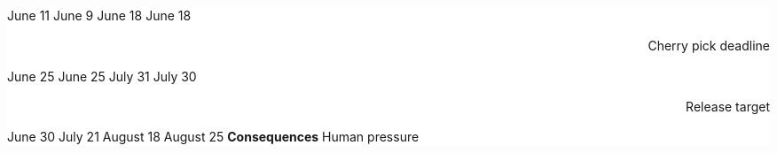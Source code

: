    </td>
   <td>
June 11
   </td>
   <td>
June 9
   </td>
   <td>
June 18
   </td>
   <td>
June 18
   </td>
  </tr>
  <tr>
   <td>
<p style="text-align: right">
Cherry pick deadline</p>

   </td>
   <td>
June 25
   </td>
   <td>
June 25
   </td>
   <td>
July 31
   </td>
   <td>
July 30
   </td>
  </tr>
  <tr>
   <td>
<p style="text-align: right">
Release target</p>

   </td>
   <td>
June 30
   </td>
   <td>
July 21
   </td>
   <td>
August 18
   </td>
   <td>
August 25
   </td>
  </tr>
  <tr>
   <td>
<strong>Consequences</strong>
   </td>
   <td>
Human pressure
   </td>
   <td>
<ul>
